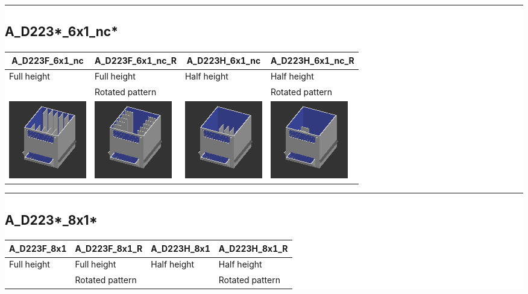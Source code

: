 
---
## A_D223*_6x1_nc*
| **A_D223F_6x1_nc** | **A_D223F_6x1_nc_R** | **A_D223H_6x1_nc** | **A_D223H_6x1_nc_R** | 
| --- | --- | --- | --- | 
| Full height | Full height | Half height | Half height | 
|  | Rotated pattern |  | Rotated pattern | 
| ![preview](png/A_D223F_6x1_nc.png) | ![preview](png/A_D223F_6x1_nc_R.png) | ![preview](png/A_D223H_6x1_nc.png) | ![preview](png/A_D223H_6x1_nc_R.png) | 


---
## A_D223*_8x1*
| **A_D223F_8x1** | **A_D223F_8x1_R** | **A_D223H_8x1** | **A_D223H_8x1_R** | 
| --- | --- | --- | --- | 
| Full height | Full height | Half height | Half height | 
|  | Rotated pattern |  | Rotated pattern | 